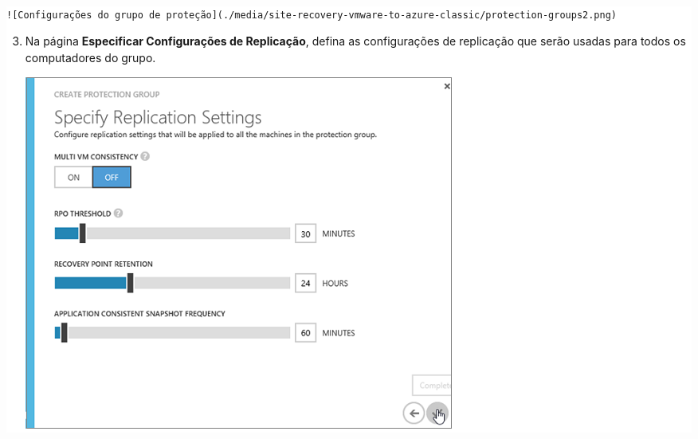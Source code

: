     ![Configurações do grupo de proteção](./media/site-recovery-vmware-to-azure-classic/protection-groups2.png)
3. Na página **Especificar Configurações de Replicação**, defina as configurações de replicação que serão usadas para todos os computadores do grupo.

    ![Replicação do grupo de proteção](./media/site-recovery-vmware-to-azure-classic/protection-groups3.png)
